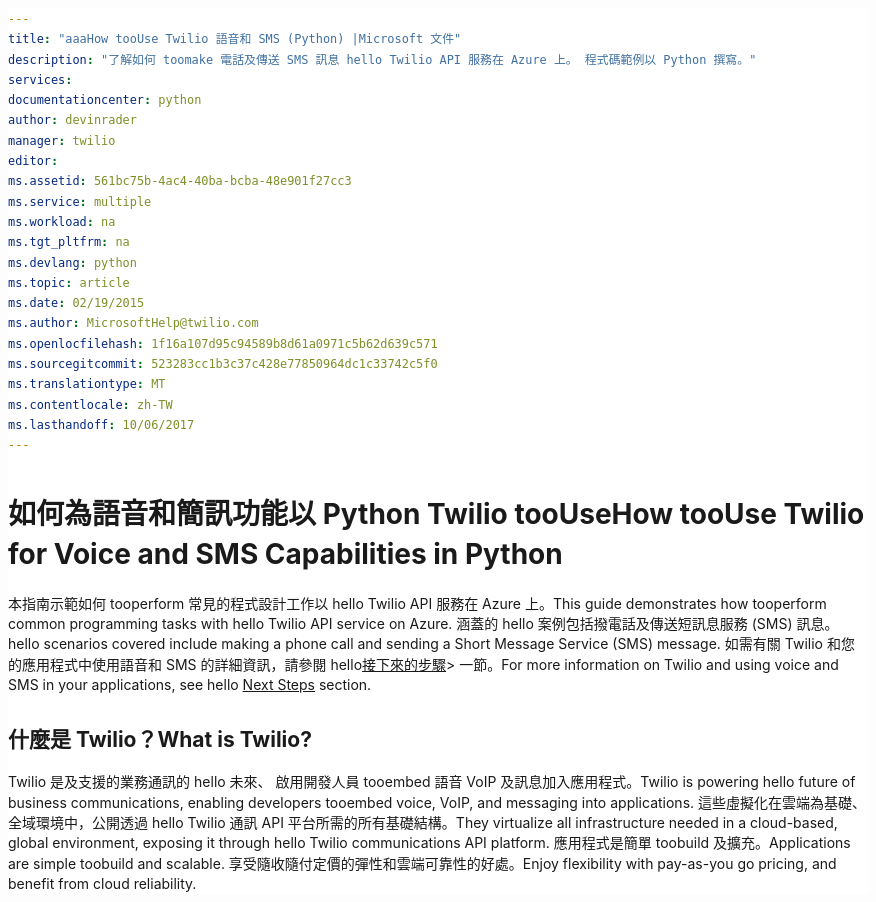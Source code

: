 ```yaml
---
title: "aaaHow tooUse Twilio 語音和 SMS (Python) |Microsoft 文件"
description: "了解如何 toomake 電話及傳送 SMS 訊息 hello Twilio API 服務在 Azure 上。 程式碼範例以 Python 撰寫。"
services: 
documentationcenter: python
author: devinrader
manager: twilio
editor: 
ms.assetid: 561bc75b-4ac4-40ba-bcba-48e901f27cc3
ms.service: multiple
ms.workload: na
ms.tgt_pltfrm: na
ms.devlang: python
ms.topic: article
ms.date: 02/19/2015
ms.author: MicrosoftHelp@twilio.com
ms.openlocfilehash: 1f16a107d95c94589b8d61a0971c5b62d639c571
ms.sourcegitcommit: 523283cc1b3c37c428e77850964dc1c33742c5f0
ms.translationtype: MT
ms.contentlocale: zh-TW
ms.lasthandoff: 10/06/2017
---
```

# <a name="how-toouse-twilio-for-voice-and-sms-capabilities-in-python"></a><span data-ttu-id="dfa2d-104">如何為語音和簡訊功能以 Python Twilio tooUse</span><span class="sxs-lookup"><span data-stu-id="dfa2d-104">How tooUse Twilio for Voice and SMS Capabilities in Python</span></span>
<span data-ttu-id="dfa2d-105">本指南示範如何 tooperform 常見的程式設計工作以 hello Twilio API 服務在 Azure 上。</span><span class="sxs-lookup"><span data-stu-id="dfa2d-105">This guide demonstrates how tooperform common programming tasks with hello Twilio API service on Azure.</span></span> <span data-ttu-id="dfa2d-106">涵蓋的 hello 案例包括撥電話及傳送短訊息服務 (SMS) 訊息。</span><span class="sxs-lookup"><span data-stu-id="dfa2d-106">hello scenarios covered include making a phone call and sending a Short Message Service (SMS) message.</span></span> <span data-ttu-id="dfa2d-107">如需有關 Twilio 和您的應用程式中使用語音和 SMS 的詳細資訊，請參閱 hello[接下來的步驟](#NextSteps)> 一節。</span><span class="sxs-lookup"><span data-stu-id="dfa2d-107">For more information on Twilio and using voice and SMS in your applications, see hello [Next Steps](#NextSteps) section.</span></span>

## <span data-ttu-id="dfa2d-108"><a id="WhatIs"></a>什麼是 Twilio？</span><span class="sxs-lookup"><span data-stu-id="dfa2d-108"><a id="WhatIs"></a>What is Twilio?</span></span>
<span data-ttu-id="dfa2d-109">Twilio 是及支援的業務通訊的 hello 未來、 啟用開發人員 tooembed 語音 VoIP 及訊息加入應用程式。</span><span class="sxs-lookup"><span data-stu-id="dfa2d-109">Twilio is powering hello future of business communications, enabling developers tooembed voice, VoIP, and messaging into applications.</span></span> <span data-ttu-id="dfa2d-110">這些虛擬化在雲端為基礎、 全域環境中，公開透過 hello Twilio 通訊 API 平台所需的所有基礎結構。</span><span class="sxs-lookup"><span data-stu-id="dfa2d-110">They virtualize all infrastructure needed in a cloud-based, global environment, exposing it through hello Twilio communications API platform.</span></span> <span data-ttu-id="dfa2d-111">應用程式是簡單 toobuild 及擴充。</span><span class="sxs-lookup"><span data-stu-id="dfa2d-111">Applications are simple toobuild and scalable.</span></span> <span data-ttu-id="dfa2d-112">享受隨收隨付定價的彈性和雲端可靠性的好處。</span><span class="sxs-lookup"><span data-stu-id="dfa2d-112">Enjoy flexibility with pay-as-you go pricing, and benefit from cloud reliability.</span></span>
